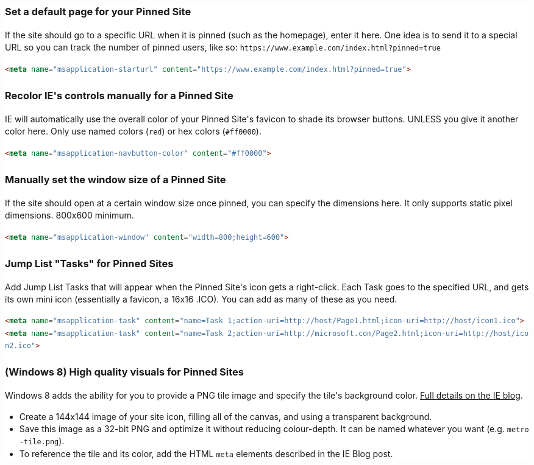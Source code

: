 ### Set a default page for your Pinned Site

If the site should go to a specific URL when it is pinned (such as the
homepage), enter it here. One idea is to send it to a special URL so you can
track the number of pinned users, like so:
`https://www.example.com/index.html?pinned=true`

```html
<meta name="msapplication-starturl" content="https://www.example.com/index.html?pinned=true">
```

### Recolor IE's controls manually for a Pinned Site

IE will automatically use the overall color of your Pinned Site's favicon to
shade its browser buttons. UNLESS you give it another color here. Only use named
colors (`red`) or hex colors (`#ff0000`).

```html
<meta name="msapplication-navbutton-color" content="#ff0000">
```

### Manually set the window size of a Pinned Site

If the site should open at a certain window size once pinned, you can specify
the dimensions here. It only supports static pixel dimensions. 800x600 minimum.

```html
<meta name="msapplication-window" content="width=800;height=600">
```

### Jump List "Tasks" for Pinned Sites

Add Jump List Tasks that will appear when the Pinned Site's icon gets a
right-click. Each Task goes to the specified URL, and gets its own mini icon
(essentially a favicon, a 16x16 .ICO). You can add as many of these as you need.

```html
<meta name="msapplication-task" content="name=Task 1;action-uri=http://host/Page1.html;icon-uri=http://host/icon1.ico">
<meta name="msapplication-task" content="name=Task 2;action-uri=http://microsoft.com/Page2.html;icon-uri=http://host/icon2.ico">
```

### (Windows 8) High quality visuals for Pinned Sites

Windows 8 adds the ability for you to provide a PNG tile image and specify the
tile's background color. [Full details on the IE
blog](https://docs.microsoft.com/en-us/archive/blogs/ie/high-quality-visuals-for-pinned-sites-in-windows-8).

* Create a 144x144 image of your site icon, filling all of the canvas, and using
  a transparent background.
* Save this image as a 32-bit PNG and optimize it without reducing colour-depth.
  It can be named whatever you want (e.g. `metro-tile.png`).
* To reference the tile and its color, add the HTML `meta` elements described in
  the IE Blog post.
